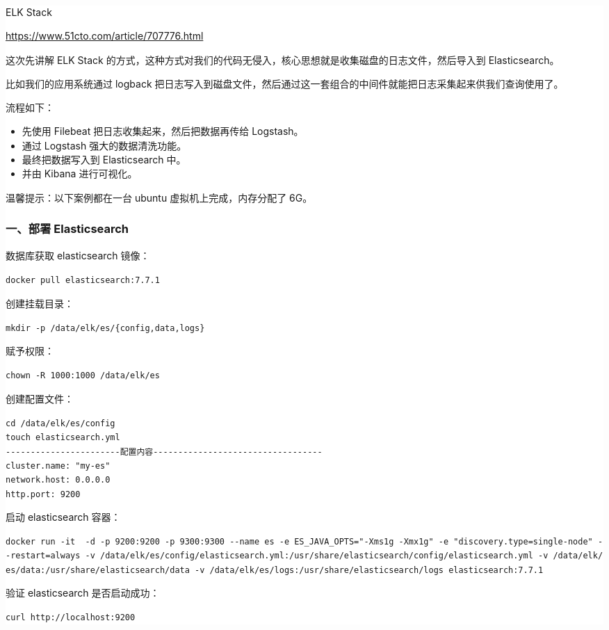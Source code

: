 ELK Stack

https://www.51cto.com/article/707776.html

这次先讲解 ELK Stack 的方式，这种方式对我们的代码无侵入，核心思想就是收集磁盘的日志文件，然后导入到 Elasticsearch。

比如我们的应用系统通过 logback 把日志写入到磁盘文件，然后通过这一套组合的中间件就能把日志采集起来供我们查询使用了。

流程如下：

- 先使用 Filebeat 把日志收集起来，然后把数据再传给 Logstash。
- 通过 Logstash 强大的数据清洗功能。
- 最终把数据写入到 Elasticsearch 中。
- 并由 Kibana 进行可视化。

温馨提示：以下案例都在一台 ubuntu 虚拟机上完成，内存分配了 6G。

### 一、部署 Elasticsearch

数据库获取 elasticsearch 镜像：

```
docker pull elasticsearch:7.7.1
```

创建挂载目录：

```
mkdir -p /data/elk/es/{config,data,logs}
```

赋予权限：

```
chown -R 1000:1000 /data/elk/es
```

创建配置文件：

```
cd /data/elk/es/config
touch elasticsearch.yml
-----------------------配置内容----------------------------------
cluster.name: "my-es"
network.host: 0.0.0.0
http.port: 9200
```

启动 elasticsearch 容器：

```
docker run -it  -d -p 9200:9200 -p 9300:9300 --name es -e ES_JAVA_OPTS="-Xms1g -Xmx1g" -e "discovery.type=single-node" --restart=always -v /data/elk/es/config/elasticsearch.yml:/usr/share/elasticsearch/config/elasticsearch.yml -v /data/elk/es/data:/usr/share/elasticsearch/data -v /data/elk/es/logs:/usr/share/elasticsearch/logs elasticsearch:7.7.1
```

验证 elasticsearch 是否启动成功：

```
curl http://localhost:9200
```
